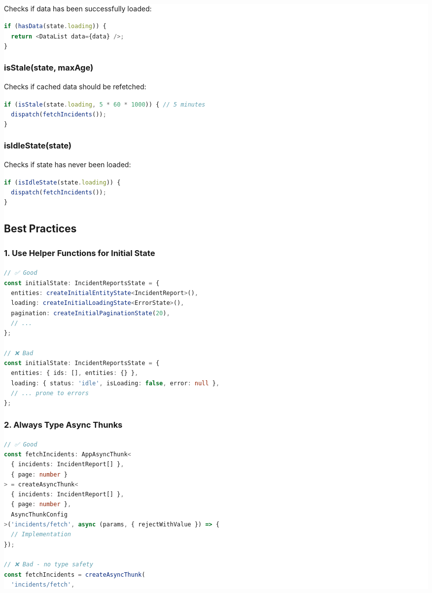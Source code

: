 Checks if data has been successfully loaded:

```typescript
if (hasData(state.loading)) {
  return <DataList data={data} />;
}
```

### isStale(state, maxAge)

Checks if cached data should be refetched:

```typescript
if (isStale(state.loading, 5 * 60 * 1000)) { // 5 minutes
  dispatch(fetchIncidents());
}
```

### isIdleState(state)

Checks if state has never been loaded:

```typescript
if (isIdleState(state.loading)) {
  dispatch(fetchIncidents());
}
```

## Best Practices

### 1. Use Helper Functions for Initial State

```typescript
// ✅ Good
const initialState: IncidentReportsState = {
  entities: createInitialEntityState<IncidentReport>(),
  loading: createInitialLoadingState<ErrorState>(),
  pagination: createInitialPaginationState(20),
  // ...
};

// ❌ Bad
const initialState: IncidentReportsState = {
  entities: { ids: [], entities: {} },
  loading: { status: 'idle', isLoading: false, error: null },
  // ... prone to errors
};
```

### 2. Always Type Async Thunks

```typescript
// ✅ Good
const fetchIncidents: AppAsyncThunk<
  { incidents: IncidentReport[] },
  { page: number }
> = createAsyncThunk<
  { incidents: IncidentReport[] },
  { page: number },
  AsyncThunkConfig
>('incidents/fetch', async (params, { rejectWithValue }) => {
  // Implementation
});

// ❌ Bad - no type safety
const fetchIncidents = createAsyncThunk(
  'incidents/fetch',
```
